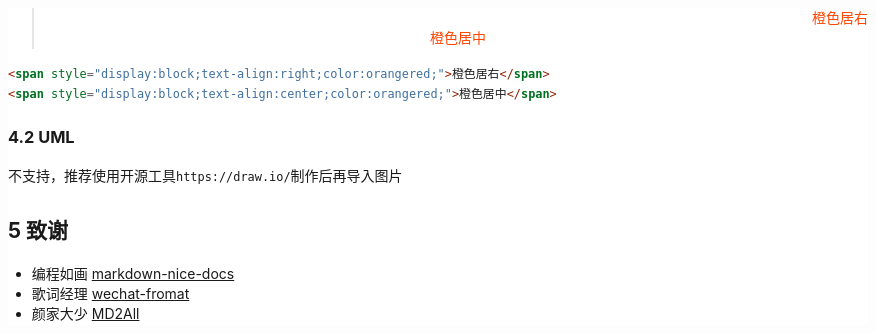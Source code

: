 > <span style="display:block;text-align:right;color:orangered;">橙色居右</span>
> <span style="display:block;text-align:center;color:orangered;">橙色居中</span>

```markdown
<span style="display:block;text-align:right;color:orangered;">橙色居右</span>
<span style="display:block;text-align:center;color:orangered;">橙色居中</span>
```

### 4.2 UML

不支持，推荐使用开源工具`https://draw.io/`制作后再导入图片

## 5 致谢

- 编程如画 [markdown-nice-docs](https://github.com/mdnice/markdown-nice "插件原作者")
- 歌词经理 [wechat-fromat](https://github.com/lyricat/wechat-format "灵感来源")
- 颜家大少 [MD2All](http://md.aclickall.com/ "MdA2All")
